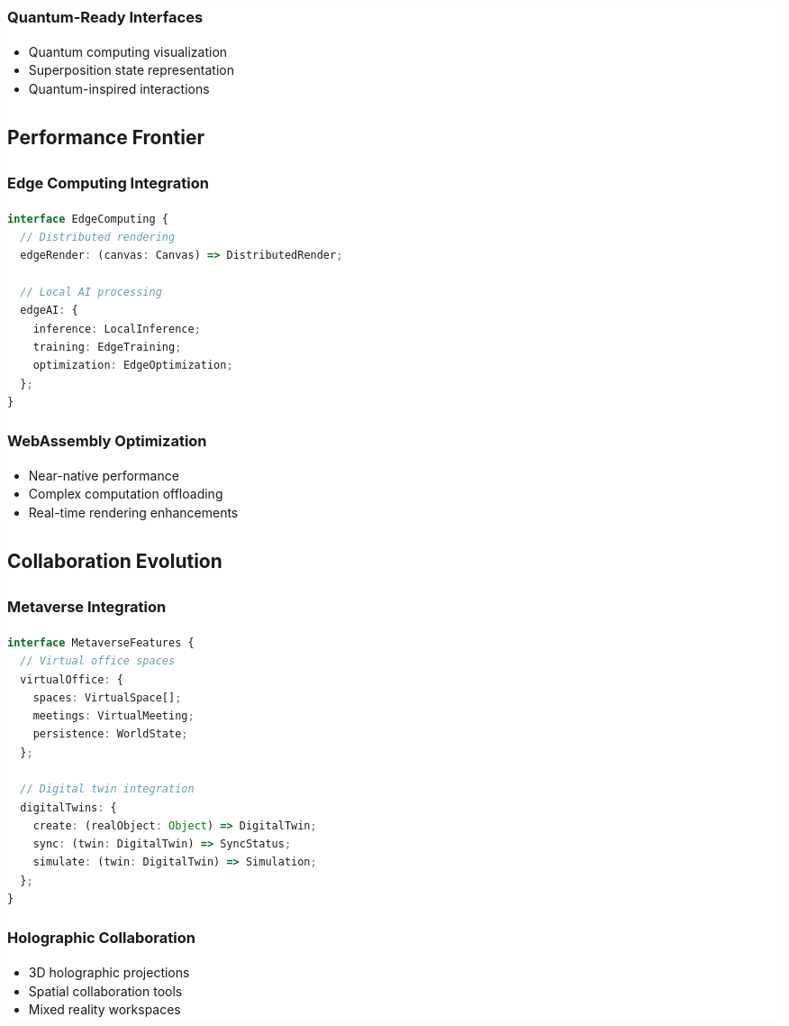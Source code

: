 ### Quantum-Ready Interfaces
- Quantum computing visualization
- Superposition state representation
- Quantum-inspired interactions

## Performance Frontier

### Edge Computing Integration
```typescript
interface EdgeComputing {
  // Distributed rendering
  edgeRender: (canvas: Canvas) => DistributedRender;
  
  // Local AI processing
  edgeAI: {
    inference: LocalInference;
    training: EdgeTraining;
    optimization: EdgeOptimization;
  };
}
```

### WebAssembly Optimization
- Near-native performance
- Complex computation offloading
- Real-time rendering enhancements

## Collaboration Evolution

### Metaverse Integration
```typescript
interface MetaverseFeatures {
  // Virtual office spaces
  virtualOffice: {
    spaces: VirtualSpace[];
    meetings: VirtualMeeting;
    persistence: WorldState;
  };
  
  // Digital twin integration
  digitalTwins: {
    create: (realObject: Object) => DigitalTwin;
    sync: (twin: DigitalTwin) => SyncStatus;
    simulate: (twin: DigitalTwin) => Simulation;
  };
}
```

### Holographic Collaboration
- 3D holographic projections
- Spatial collaboration tools
- Mixed reality workspaces
